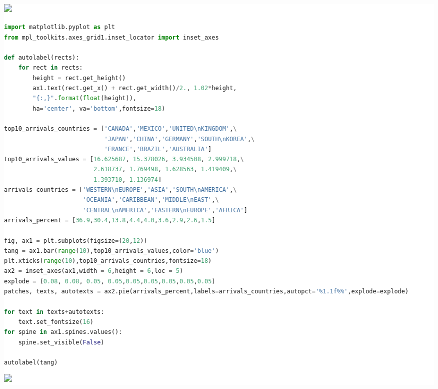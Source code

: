 ![](https://cdn.jsdelivr.net/gh/clint-sfy/blogcdn@master/python/matplotlib/子图2.png)

```python
import matplotlib.pyplot as plt
from mpl_toolkits.axes_grid1.inset_locator import inset_axes

def autolabel(rects):
    for rect in rects:
        height = rect.get_height()
        ax1.text(rect.get_x() + rect.get_width()/2., 1.02*height,
        "{:,}".format(float(height)),
        ha='center', va='bottom',fontsize=18)
        
top10_arrivals_countries = ['CANADA','MEXICO','UNITED\nKINGDOM',\
                            'JAPAN','CHINA','GERMANY','SOUTH\nKOREA',\
                            'FRANCE','BRAZIL','AUSTRALIA']
top10_arrivals_values = [16.625687, 15.378026, 3.934508, 2.999718,\
                         2.618737, 1.769498, 1.628563, 1.419409,\
                         1.393710, 1.136974]
arrivals_countries = ['WESTERN\nEUROPE','ASIA','SOUTH\nAMERICA',\
                      'OCEANIA','CARIBBEAN','MIDDLE\nEAST',\
                      'CENTRAL\nAMERICA','EASTERN\nEUROPE','AFRICA']
arrivals_percent = [36.9,30.4,13.8,4.4,4.0,3.6,2.9,2.6,1.5]

fig, ax1 = plt.subplots(figsize=(20,12))
tang = ax1.bar(range(10),top10_arrivals_values,color='blue')
plt.xticks(range(10),top10_arrivals_countries,fontsize=18)
ax2 = inset_axes(ax1,width = 6,height = 6,loc = 5)
explode = (0.08, 0.08, 0.05, 0.05,0.05,0.05,0.05,0.05,0.05)
patches, texts, autotexts = ax2.pie(arrivals_percent,labels=arrivals_countries,autopct='%1.1f%%',explode=explode)

for text in texts+autotexts:
    text.set_fontsize(16)
for spine in ax1.spines.values():
    spine.set_visible(False)

autolabel(tang) 
```

![](https://cdn.jsdelivr.net/gh/clint-sfy/blogcdn@master/python/matplotlib/子图3.png)
